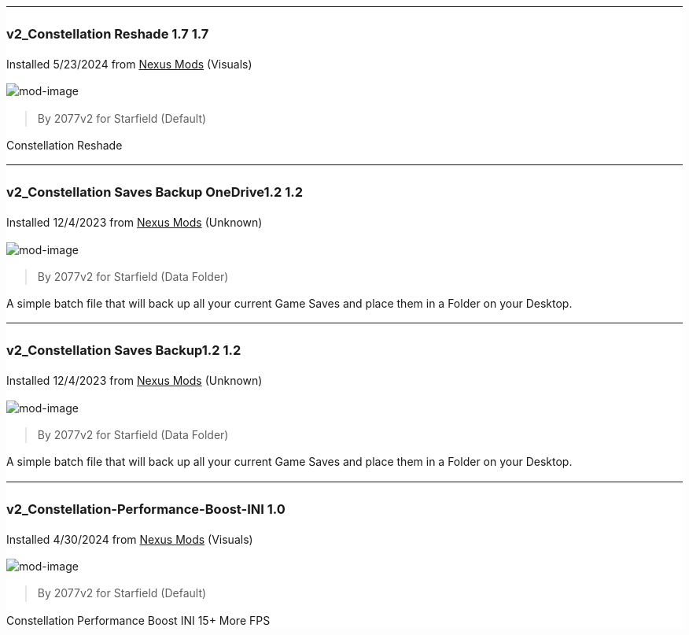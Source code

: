 


<hr />

### v2_Constellation Reshade 1.7 1.7

Installed 5/23/2024 from [Nexus Mods](https://www.nexusmods.com/starfield/mods/103/) (Visuals) 

<img src="https://staticdelivery.nexusmods.com/mods/4187/images/103/103-1694588285-943771064.jpeg" alt="mod-image" height="350" />

> By 2077v2 for Starfield (Default)

Constellation Reshade




<hr />

### v2_Constellation Saves Backup OneDrive1.2 1.2

Installed 12/4/2023 from [Nexus Mods](https://www.nexusmods.com/starfield/mods/5736/) (Unknown) 

<img src="https://staticdelivery.nexusmods.com/mods/4187/images/5736/5736-1697947262-1366845219.jpeg" alt="mod-image" height="350" />

> By 2077v2 for Starfield (Data Folder)

A simple batch file that will back up all your current Game Saves and place them in a Folder on your Desktop.




<hr />

### v2_Constellation Saves Backup1.2 1.2

Installed 12/4/2023 from [Nexus Mods](https://www.nexusmods.com/starfield/mods/5736/) (Unknown) 

<img src="https://staticdelivery.nexusmods.com/mods/4187/images/5736/5736-1697947262-1366845219.jpeg" alt="mod-image" height="350" />

> By 2077v2 for Starfield (Data Folder)

A simple batch file that will back up all your current Game Saves and place them in a Folder on your Desktop.




<hr />

### v2_Constellation-Performance-Boost-INI 1.0

Installed 4/30/2024 from [Nexus Mods](https://www.nexusmods.com/starfield/mods/2624/) (Visuals) 

<img src="https://staticdelivery.nexusmods.com/mods/4187/images/2624/2624-1694764708-1751345060.jpeg" alt="mod-image" height="350" />

> By 2077v2 for Starfield (Default)

Constellation Performance Boost INI 15+ More FPS

